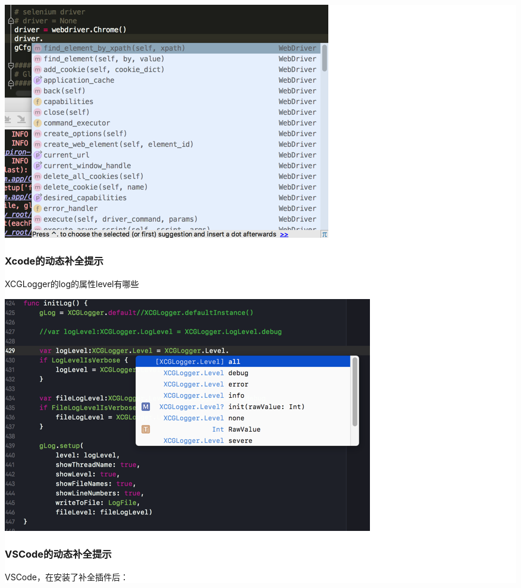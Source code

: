 ![pycharm_dynamic_tab_completion_selenium_driver](../assets/img/pycharm_dynamic_tab_completion_selenium_driver.png)

### Xcode的动态补全提示

XCGLogger的log的属性level有哪些

![xcode_dynamic_tab_completion_xlogger](../assets/img/xcode_dynamic_tab_completion_xlogger.png)

### VSCode的动态补全提示

VSCode，在安装了补全插件后：

